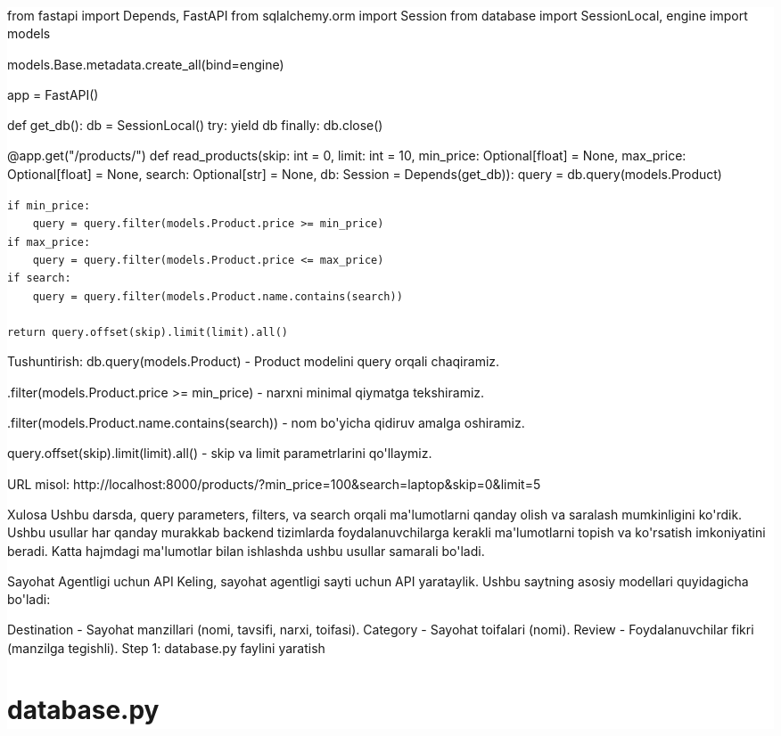 from fastapi import Depends, FastAPI
from sqlalchemy.orm import Session
from database import SessionLocal, engine
import models

models.Base.metadata.create_all(bind=engine)

app = FastAPI()

def get_db():
    db = SessionLocal()
    try:
        yield db
    finally:
        db.close()

@app.get("/products/")
def read_products(skip: int = 0, limit: int = 10, min_price: Optional[float] = None, max_price: Optional[float] = None, search: Optional[str] = None, db: Session = Depends(get_db)):
    query = db.query(models.Product)
    
    if min_price:
        query = query.filter(models.Product.price >= min_price)
    if max_price:
        query = query.filter(models.Product.price <= max_price)
    if search:
        query = query.filter(models.Product.name.contains(search))
    
    return query.offset(skip).limit(limit).all()
Tushuntirish:
db.query(models.Product) - Product modelini query orqali chaqiramiz.

.filter(models.Product.price >= min_price) - narxni minimal qiymatga tekshiramiz.

.filter(models.Product.name.contains(search)) - nom bo'yicha qidiruv amalga oshiramiz.

query.offset(skip).limit(limit).all() - skip va limit parametrlarini qo'llaymiz.

URL misol: http://localhost:8000/products/?min_price=100&search=laptop&skip=0&limit=5

Xulosa
Ushbu darsda, query parameters, filters, va search orqali ma'lumotlarni qanday olish va saralash mumkinligini ko'rdik. Ushbu usullar har qanday murakkab backend tizimlarda foydalanuvchilarga kerakli ma'lumotlarni topish va ko'rsatish imkoniyatini beradi. Katta hajmdagi ma'lumotlar bilan ishlashda ushbu usullar samarali bo'ladi.

Sayohat Agentligi uchun API
Keling, sayohat agentligi sayti uchun API yarataylik. Ushbu saytning asosiy modellari quyidagicha bo'ladi:

Destination - Sayohat manzillari (nomi, tavsifi, narxi, toifasi).
Category - Sayohat toifalari (nomi).
Review - Foydalanuvchilar fikri (manzilga tegishli).
Step 1: database.py faylini yaratish
# database.py
